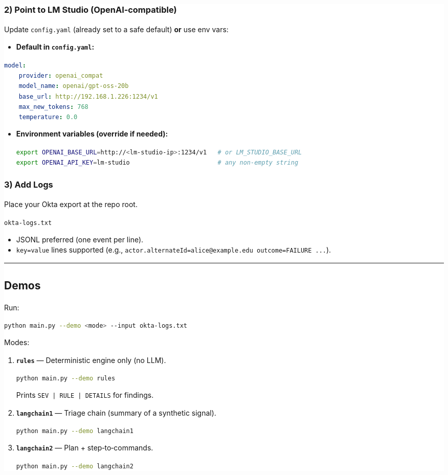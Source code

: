 ### 2) Point to LM Studio (OpenAI‑compatible)
Update `config.yaml` (already set to a safe default) **or** use env vars:

- **Default in `config.yaml`:**

```yaml
model:
    provider: openai_compat
    model_name: openai/gpt-oss-20b
    base_url: http://192.168.1.226:1234/v1
    max_new_tokens: 768
    temperature: 0.0
```
  
- **Environment variables (override if needed):**

  ```bash
  export OPENAI_BASE_URL=http://<lm-studio-ip>:1234/v1   # or LM_STUDIO_BASE_URL
  export OPENAI_API_KEY=lm-studio                        # any non-empty string
  ```

### 3) Add Logs
Place your Okta export at the repo root.

```
okta-logs.txt
```
- JSONL preferred (one event per line).  
- `key=value` lines supported (e.g., `actor.alternateId=alice@example.edu outcome=FAILURE ...`).

---

## Demos

Run:

```bash
python main.py --demo <mode> --input okta-logs.txt
```

Modes:

1. **`rules`** — Deterministic engine only (no LLM).

   ```bash
   python main.py --demo rules
   ```
   Prints `SEV | RULE | DETAILS` for findings.

2. **`langchain1`** — Triage chain (summary of a synthetic signal).

   ```bash
   python main.py --demo langchain1
   ```

3. **`langchain2`** — Plan + step‑to‑commands.

   ```bash
   python main.py --demo langchain2
   ```
